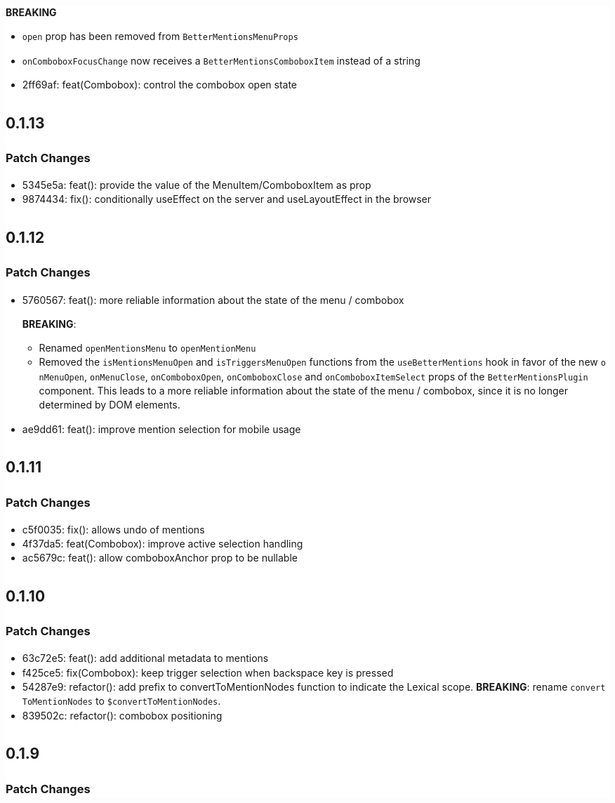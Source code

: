   **BREAKING**

  - `open` prop has been removed from `BetterMentionsMenuProps`
  - `onComboboxFocusChange` now receives a `BetterMentionsComboboxItem` instead of a string

- 2ff69af: feat(Combobox): control the combobox open state

## 0.1.13

### Patch Changes

- 5345e5a: feat(): provide the value of the MenuItem/ComboboxItem as prop
- 9874434: fix(): conditionally useEffect on the server and useLayoutEffect in the browser

## 0.1.12

### Patch Changes

- 5760567: feat(): more reliable information about the state of the menu / combobox

  **BREAKING**:

  - Renamed `openMentionsMenu` to `openMentionMenu`
  - Removed the `isMentionsMenuOpen` and `isTriggersMenuOpen` functions from the `useBetterMentions` hook in favor of the new `onMenuOpen`, `onMenuClose`, `onComboboxOpen`, `onComboboxClose` and `onComboboxItemSelect` props of the `BetterMentionsPlugin` component. This leads to a more reliable information about the state of the menu / combobox, since it is no longer determined by DOM elements.

- ae9dd61: feat(): improve mention selection for mobile usage

## 0.1.11

### Patch Changes

- c5f0035: fix(): allows undo of mentions
- 4f37da5: feat(Combobox): improve active selection handling
- ac5679c: feat(): allow comboboxAnchor prop to be nullable

## 0.1.10

### Patch Changes

- 63c72e5: feat(): add additional metadata to mentions
- f425ce5: fix(Combobox): keep trigger selection when backspace key is pressed
- 54287e9: refactor(): add prefix to convertToMentionNodes function to indicate the Lexical scope. **BREAKING**: rename `convertToMentionNodes` to `$convertToMentionNodes`.
- 839502c: refactor(): combobox positioning

## 0.1.9

### Patch Changes
